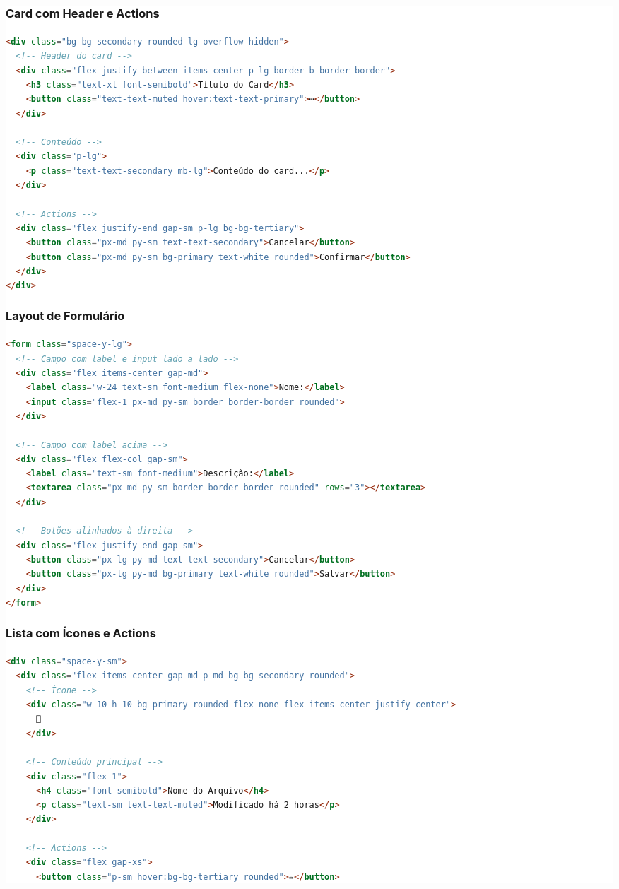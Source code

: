 ### **Card com Header e Actions**
```html
<div class="bg-bg-secondary rounded-lg overflow-hidden">
  <!-- Header do card -->
  <div class="flex justify-between items-center p-lg border-b border-border">
    <h3 class="text-xl font-semibold">Título do Card</h3>
    <button class="text-text-muted hover:text-text-primary">⋯</button>
  </div>
  
  <!-- Conteúdo -->
  <div class="p-lg">
    <p class="text-text-secondary mb-lg">Conteúdo do card...</p>
  </div>
  
  <!-- Actions -->
  <div class="flex justify-end gap-sm p-lg bg-bg-tertiary">
    <button class="px-md py-sm text-text-secondary">Cancelar</button>
    <button class="px-md py-sm bg-primary text-white rounded">Confirmar</button>
  </div>
</div>
```

### **Layout de Formulário**
```html
<form class="space-y-lg">
  <!-- Campo com label e input lado a lado -->
  <div class="flex items-center gap-md">
    <label class="w-24 text-sm font-medium flex-none">Nome:</label>
    <input class="flex-1 px-md py-sm border border-border rounded">
  </div>
  
  <!-- Campo com label acima -->
  <div class="flex flex-col gap-sm">
    <label class="text-sm font-medium">Descrição:</label>
    <textarea class="px-md py-sm border border-border rounded" rows="3"></textarea>
  </div>
  
  <!-- Botões alinhados à direita -->
  <div class="flex justify-end gap-sm">
    <button class="px-lg py-md text-text-secondary">Cancelar</button>
    <button class="px-lg py-md bg-primary text-white rounded">Salvar</button>
  </div>
</form>
```

### **Lista com Ícones e Actions**
```html
<div class="space-y-sm">
  <div class="flex items-center gap-md p-md bg-bg-secondary rounded">
    <!-- Ícone -->
    <div class="w-10 h-10 bg-primary rounded flex-none flex items-center justify-center">
      📄
    </div>
    
    <!-- Conteúdo principal -->
    <div class="flex-1">
      <h4 class="font-semibold">Nome do Arquivo</h4>
      <p class="text-sm text-text-muted">Modificado há 2 horas</p>
    </div>
    
    <!-- Actions -->
    <div class="flex gap-xs">
      <button class="p-sm hover:bg-bg-tertiary rounded">✏️</button>
```